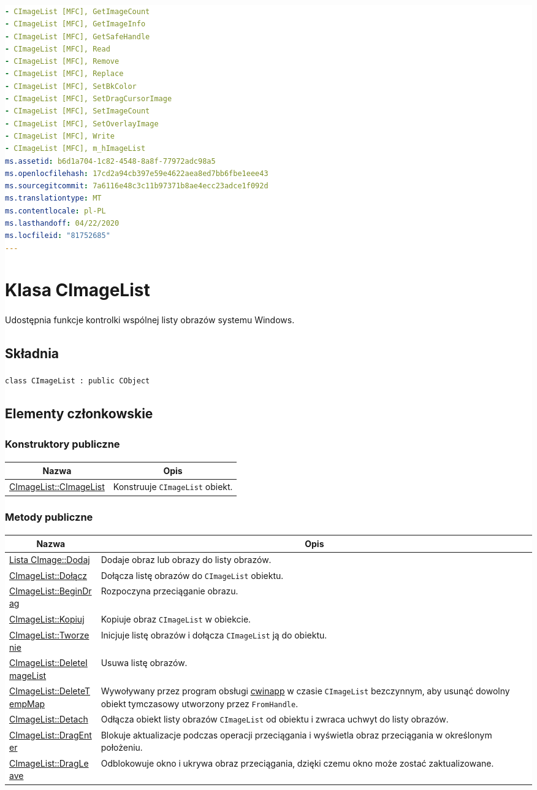 ```yaml
- CImageList [MFC], GetImageCount
- CImageList [MFC], GetImageInfo
- CImageList [MFC], GetSafeHandle
- CImageList [MFC], Read
- CImageList [MFC], Remove
- CImageList [MFC], Replace
- CImageList [MFC], SetBkColor
- CImageList [MFC], SetDragCursorImage
- CImageList [MFC], SetImageCount
- CImageList [MFC], SetOverlayImage
- CImageList [MFC], Write
- CImageList [MFC], m_hImageList
ms.assetid: b6d1a704-1c82-4548-8a8f-77972adc98a5
ms.openlocfilehash: 17cd2a94cb397e59e4622aea8ed7bb6fbe1eee43
ms.sourcegitcommit: 7a6116e48c3c11b97371b8ae4ecc23adce1f092d
ms.translationtype: MT
ms.contentlocale: pl-PL
ms.lasthandoff: 04/22/2020
ms.locfileid: "81752685"
---
```

# <a name="cimagelist-class"></a>Klasa CImageList

Udostępnia funkcje kontrolki wspólnej listy obrazów systemu Windows.

## <a name="syntax"></a>Składnia

```
class CImageList : public CObject
```

## <a name="members"></a>Elementy członkowskie

### <a name="public-constructors"></a>Konstruktory publiczne

|Nazwa|Opis|
|----------|-----------------|
|[CImageList::CImageList](#cimagelist)|Konstruuje `CImageList` obiekt.|

### <a name="public-methods"></a>Metody publiczne

|Nazwa|Opis|
|----------|-----------------|
|[Lista CImage::Dodaj](#add)|Dodaje obraz lub obrazy do listy obrazów.|
|[CImageList::Dołącz](#attach)|Dołącza listę obrazów do `CImageList` obiektu.|
|[CImageList::BeginDrag](#begindrag)|Rozpoczyna przeciąganie obrazu.|
|[CImageList::Kopiuj](#copy)|Kopiuje obraz `CImageList` w obiekcie.|
|[CImageList::Tworzenie](#create)|Inicjuje listę obrazów i dołącza `CImageList` ją do obiektu.|
|[CImageList::DeleteImageList](#deleteimagelist)|Usuwa listę obrazów.|
|[CImageList::DeleteTempMap](#deletetempmap)|Wywoływany przez program obsługi [cwinapp](../../mfc/reference/cwinapp-class.md) w czasie `CImageList` bezczynnym, aby usunąć dowolny obiekt tymczasowy utworzony przez `FromHandle`.|
|[CImageList::Detach](#detach)|Odłącza obiekt listy obrazów `CImageList` od obiektu i zwraca uchwyt do listy obrazów.|
|[CImageList::DragEnter](#dragenter)|Blokuje aktualizacje podczas operacji przeciągania i wyświetla obraz przeciągania w określonym położeniu.|
|[CImageList::DragLeave](#dragleave)|Odblokowuje okno i ukrywa obraz przeciągania, dzięki czemu okno może zostać zaktualizowane.|